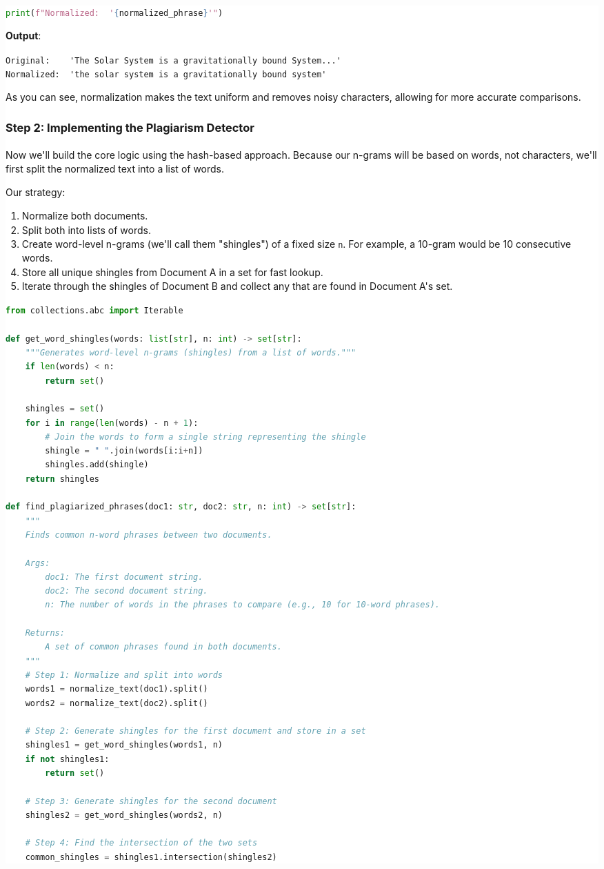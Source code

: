 ```python
print(f"Normalized:  '{normalized_phrase}'")
```

**Output**:
```
Original:    'The Solar System is a gravitationally bound System...'
Normalized:  'the solar system is a gravitationally bound system'
```
As you can see, normalization makes the text uniform and removes noisy characters, allowing for more accurate comparisons.

### Step 2: Implementing the Plagiarism Detector

Now we'll build the core logic using the hash-based approach. Because our n-grams will be based on words, not characters, we'll first split the normalized text into a list of words.

Our strategy:
1.  Normalize both documents.
2.  Split both into lists of words.
3.  Create word-level n-grams (we'll call them "shingles") of a fixed size `n`. For example, a 10-gram would be 10 consecutive words.
4.  Store all unique shingles from Document A in a set for fast lookup.
5.  Iterate through the shingles of Document B and collect any that are found in Document A's set.

```python
from collections.abc import Iterable

def get_word_shingles(words: list[str], n: int) -> set[str]:
    """Generates word-level n-grams (shingles) from a list of words."""
    if len(words) < n:
        return set()
    
    shingles = set()
    for i in range(len(words) - n + 1):
        # Join the words to form a single string representing the shingle
        shingle = " ".join(words[i:i+n])
        shingles.add(shingle)
    return shingles

def find_plagiarized_phrases(doc1: str, doc2: str, n: int) -> set[str]:
    """
    Finds common n-word phrases between two documents.

    Args:
        doc1: The first document string.
        doc2: The second document string.
        n: The number of words in the phrases to compare (e.g., 10 for 10-word phrases).

    Returns:
        A set of common phrases found in both documents.
    """
    # Step 1: Normalize and split into words
    words1 = normalize_text(doc1).split()
    words2 = normalize_text(doc2).split()

    # Step 2: Generate shingles for the first document and store in a set
    shingles1 = get_word_shingles(words1, n)
    if not shingles1:
        return set()
        
    # Step 3: Generate shingles for the second document
    shingles2 = get_word_shingles(words2, n)

    # Step 4: Find the intersection of the two sets
    common_shingles = shingles1.intersection(shingles2)
```